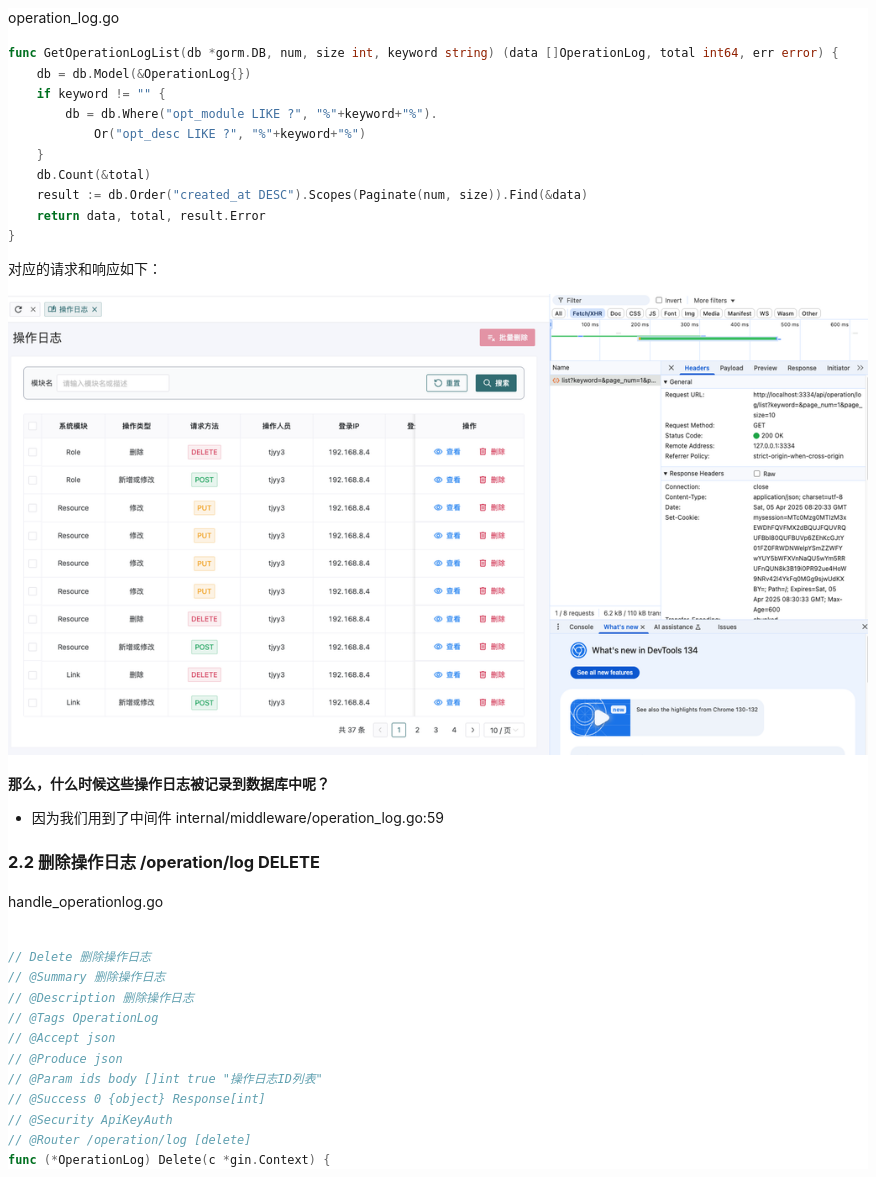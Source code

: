 operation_log.go

```go
func GetOperationLogList(db *gorm.DB, num, size int, keyword string) (data []OperationLog, total int64, err error) {
	db = db.Model(&OperationLog{})
	if keyword != "" {
		db = db.Where("opt_module LIKE ?", "%"+keyword+"%").
			Or("opt_desc LIKE ?", "%"+keyword+"%")
	}
	db.Count(&total)
	result := db.Order("created_at DESC").Scopes(Paginate(num, size)).Find(&data)
	return data, total, result.Error
}

```

对应的请求和响应如下：

![image-20250405162054009](./assets/image-20250405162054009.png)

**那么，什么时候这些操作日志被记录到数据库中呢？**

+ 因为我们用到了中间件 internal/middleware/operation_log.go:59



### 2.2 删除操作日志 /operation/log DELETE

handle_operationlog.go

```go

// Delete 删除操作日志
// @Summary 删除操作日志
// @Description 删除操作日志
// @Tags OperationLog
// @Accept json
// @Produce json
// @Param ids body []int true "操作日志ID列表"
// @Success 0 {object} Response[int]
// @Security ApiKeyAuth
// @Router /operation/log [delete]
func (*OperationLog) Delete(c *gin.Context) {
```